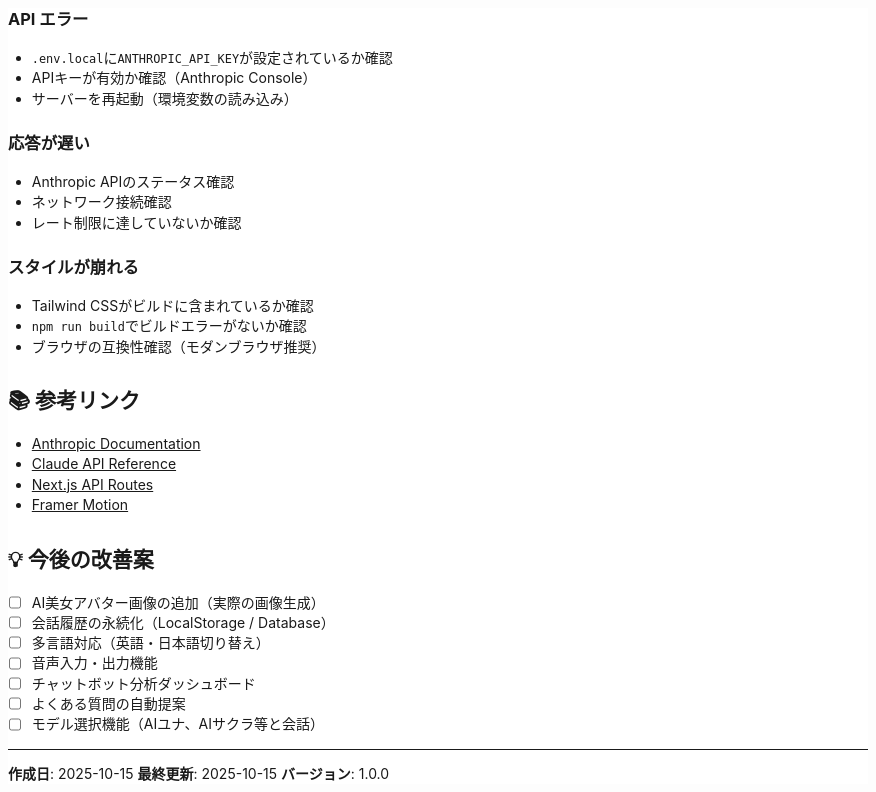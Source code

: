 ### API エラー

- `.env.local`に`ANTHROPIC_API_KEY`が設定されているか確認
- APIキーが有効か確認（Anthropic Console）
- サーバーを再起動（環境変数の読み込み）

### 応答が遅い

- Anthropic APIのステータス確認
- ネットワーク接続確認
- レート制限に達していないか確認

### スタイルが崩れる

- Tailwind CSSがビルドに含まれているか確認
- `npm run build`でビルドエラーがないか確認
- ブラウザの互換性確認（モダンブラウザ推奨）

## 📚 参考リンク

- [Anthropic Documentation](https://docs.anthropic.com/)
- [Claude API Reference](https://docs.anthropic.com/claude/reference)
- [Next.js API Routes](https://nextjs.org/docs/api-routes/introduction)
- [Framer Motion](https://www.framer.com/motion/)

## 💡 今後の改善案

- [ ] AI美女アバター画像の追加（実際の画像生成）
- [ ] 会話履歴の永続化（LocalStorage / Database）
- [ ] 多言語対応（英語・日本語切り替え）
- [ ] 音声入力・出力機能
- [ ] チャットボット分析ダッシュボード
- [ ] よくある質問の自動提案
- [ ] モデル選択機能（AIユナ、AIサクラ等と会話）

---

**作成日**: 2025-10-15
**最終更新**: 2025-10-15
**バージョン**: 1.0.0
